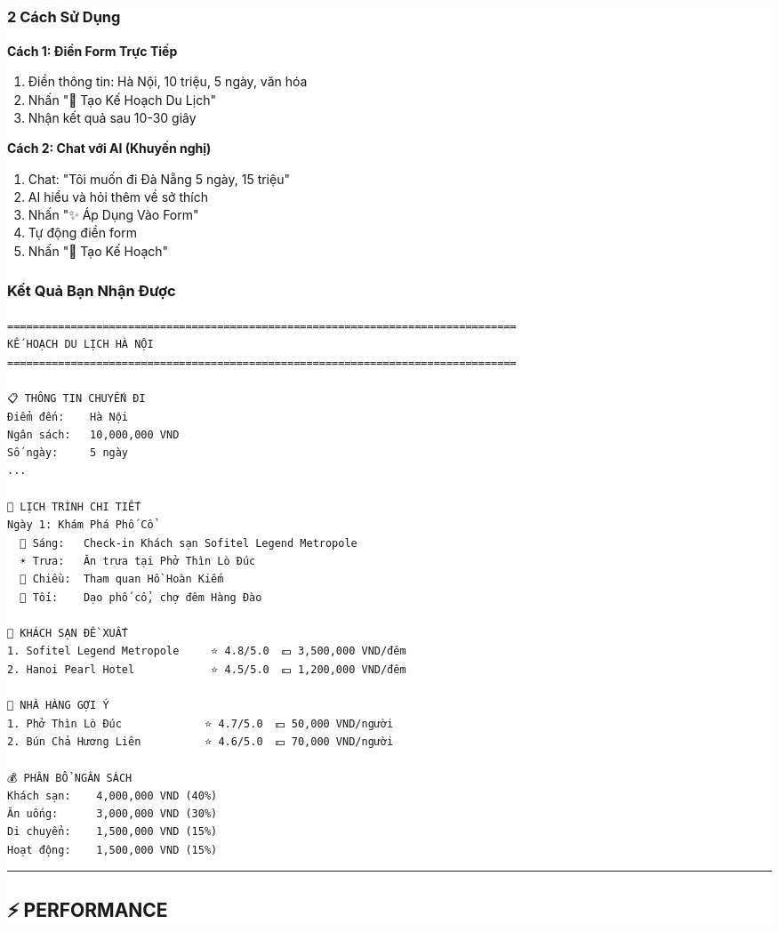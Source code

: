 ### 2 Cách Sử Dụng

**Cách 1: Điền Form Trực Tiếp**
1. Điền thông tin: Hà Nội, 10 triệu, 5 ngày, văn hóa
2. Nhấn "🚀 Tạo Kế Hoạch Du Lịch"
3. Nhận kết quả sau 10-30 giây

**Cách 2: Chat với AI (Khuyến nghị)**
1. Chat: "Tôi muốn đi Đà Nẵng 5 ngày, 15 triệu"
2. AI hiểu và hỏi thêm về sở thích
3. Nhấn "✨ Áp Dụng Vào Form"
4. Tự động điền form
5. Nhấn "🚀 Tạo Kế Hoạch"

### Kết Quả Bạn Nhận Được

```
================================================================================
KẾ HOẠCH DU LỊCH HÀ NỘI
================================================================================

📋 THÔNG TIN CHUYẾN ĐI
Điểm đến:    Hà Nội
Ngân sách:   10,000,000 VND
Số ngày:     5 ngày
...

📅 LỊCH TRÌNH CHI TIẾT
Ngày 1: Khám Phá Phố Cổ
  🌅 Sáng:   Check-in Khách sạn Sofitel Legend Metropole
  ☀️ Trưa:   Ăn trưa tại Phở Thìn Lò Đúc
  🌆 Chiều:  Tham quan Hồ Hoàn Kiếm
  🌙 Tối:    Dạo phố cổ, chợ đêm Hàng Đào

🏨 KHÁCH SẠN ĐỀ XUẤT
1. Sofitel Legend Metropole     ⭐ 4.8/5.0  💵 3,500,000 VND/đêm
2. Hanoi Pearl Hotel            ⭐ 4.5/5.0  💵 1,200,000 VND/đêm

🍜 NHÀ HÀNG GỢI Ý
1. Phở Thìn Lò Đúc             ⭐ 4.7/5.0  💵 50,000 VND/người
2. Bún Chả Hương Liên          ⭐ 4.6/5.0  💵 70,000 VND/người

💰 PHÂN BỔ NGÂN SÁCH
Khách sạn:    4,000,000 VND (40%)
Ăn uống:      3,000,000 VND (30%)
Di chuyển:    1,500,000 VND (15%)
Hoạt động:    1,500,000 VND (15%)
```

---

## ⚡ PERFORMANCE
